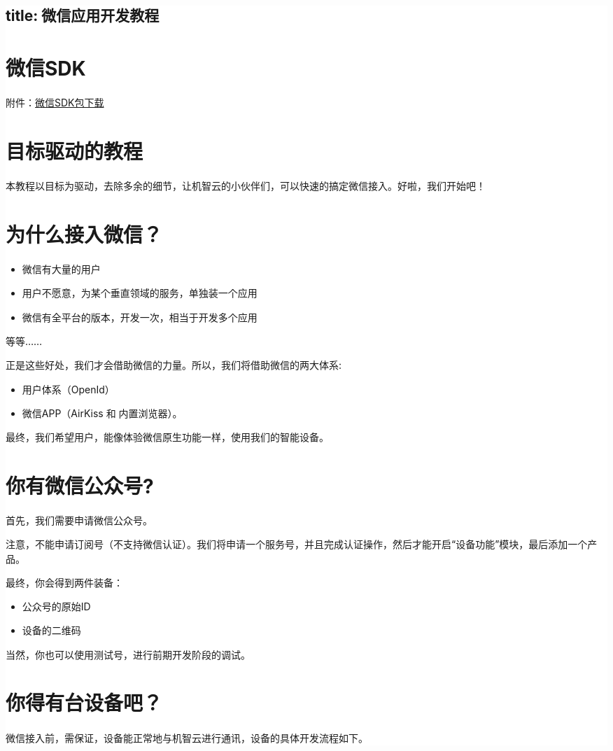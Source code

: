 title:  微信应用开发教程
---
# 微信SDK
附件：[微信SDK包下载](https://github.com/gizwits/gizwits-wechat-js-sdk)

# 目标驱动的教程
本教程以目标为驱动，去除多余的细节，让机智云的小伙伴们，可以快速的搞定微信接入。好啦，我们开始吧！

# 为什么接入微信？

- 微信有大量的用户

- 用户不愿意，为某个垂直领域的服务，单独装一个应用

- 微信有全平台的版本，开发一次，相当于开发多个应用

等等……

正是这些好处，我们才会借助微信的力量。所以，我们将借助微信的两大体系: 

- 用户体系（OpenId）

- 微信APP（AirKiss 和 内置浏览器）。

最终，我们希望用户，能像体验微信原生功能一样，使用我们的智能设备。

# 你有微信公众号?

首先，我们需要申请微信公众号。

注意，不能申请订阅号（不支持微信认证）。我们将申请一个服务号，并且完成认证操作，然后才能开启“设备功能”模块，最后添加一个产品。

最终，你会得到两件装备：

-  公众号的原始ID

-  设备的二维码

当然，你也可以使用测试号，进行前期开发阶段的调试。

# 你得有台设备吧？

微信接入前，需保证，设备能正常地与机智云进行通讯，设备的具体开发流程如下。

